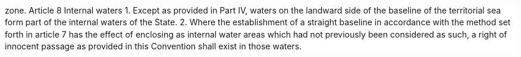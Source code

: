 zone.<lf>                           Article 8<lf>   Internal waters<lf>   1\. Except as provided in Part IV, waters on the landward side of the baseline of the territorial sea form part of the internal waters of the State.<lf>   2\. Where the establishment of a straight baseline in accordance with the method set forth in article 7 has the effect of enclosing as internal water areas which had not previously been considered as such, a right of innocent passage as provided in this Convention shall exist in those waters.<lf> 
